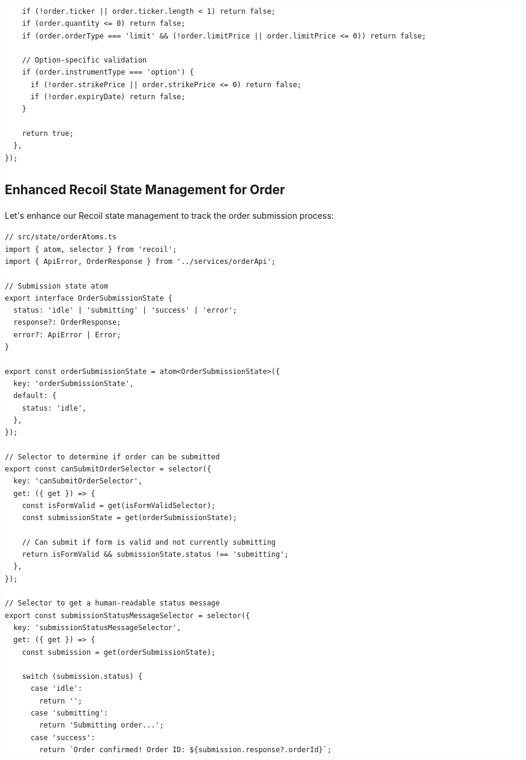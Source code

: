 ```tsx
    if (!order.ticker || order.ticker.length < 1) return false;
    if (order.quantity <= 0) return false;
    if (order.orderType === 'limit' && (!order.limitPrice || order.limitPrice <= 0)) return false;
    
    // Option-specific validation
    if (order.instrumentType === 'option') {
      if (!order.strikePrice || order.strikePrice <= 0) return false;
      if (!order.expiryDate) return false;
    }
    
    return true;
  },
});
```

## Enhanced Recoil State Management for Order

Let's enhance our Recoil state management to track the order submission process:

```tsx
// src/state/orderAtoms.ts
import { atom, selector } from 'recoil';
import { ApiError, OrderResponse } from '../services/orderApi';

// Submission state atom
export interface OrderSubmissionState {
  status: 'idle' | 'submitting' | 'success' | 'error';
  response?: OrderResponse;
  error?: ApiError | Error;
}

export const orderSubmissionState = atom<OrderSubmissionState>({
  key: 'orderSubmissionState',
  default: {
    status: 'idle',
  },
});

// Selector to determine if order can be submitted
export const canSubmitOrderSelector = selector({
  key: 'canSubmitOrderSelector',
  get: ({ get }) => {
    const isFormValid = get(isFormValidSelector);
    const submissionState = get(orderSubmissionState);
    
    // Can submit if form is valid and not currently submitting
    return isFormValid && submissionState.status !== 'submitting';
  },
});

// Selector to get a human-readable status message
export const submissionStatusMessageSelector = selector({
  key: 'submissionStatusMessageSelector',
  get: ({ get }) => {
    const submission = get(orderSubmissionState);
    
    switch (submission.status) {
      case 'idle':
        return '';
      case 'submitting':
        return 'Submitting order...';
      case 'success':
        return `Order confirmed! Order ID: ${submission.response?.orderId}`;
```
